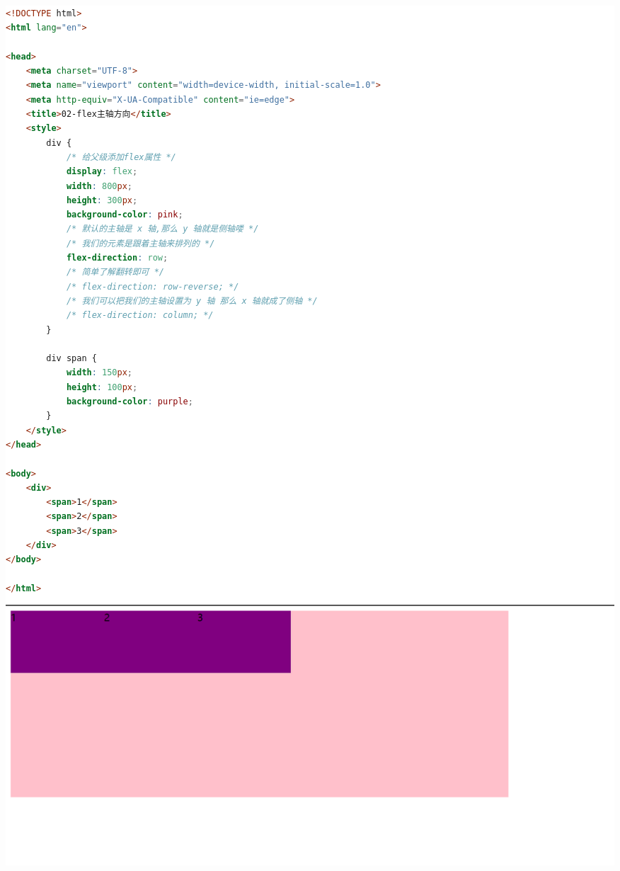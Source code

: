 ```html
<!DOCTYPE html>
<html lang="en">

<head>
    <meta charset="UTF-8">
    <meta name="viewport" content="width=device-width, initial-scale=1.0">
    <meta http-equiv="X-UA-Compatible" content="ie=edge">
    <title>02-flex主轴方向</title>
    <style>
        div {
            /* 给父级添加flex属性 */
            display: flex;
            width: 800px;
            height: 300px;
            background-color: pink;
            /* 默认的主轴是 x 轴,那么 y 轴就是侧轴喽 */
            /* 我们的元素是跟着主轴来排列的 */
            flex-direction: row;
            /* 简单了解翻转即可 */
            /* flex-direction: row-reverse; */
            /* 我们可以把我们的主轴设置为 y 轴 那么 x 轴就成了侧轴 */
            /* flex-direction: column; */
        }

        div span {
            width: 150px;
            height: 100px;
            background-color: purple;
        }
    </style>
</head>

<body>
    <div>
        <span>1</span>
        <span>2</span>
        <span>3</span>
    </div>
</body>

</html>
```

![](mark-img/e203d92f12b64482ba5ea5e99360ede1.png)

